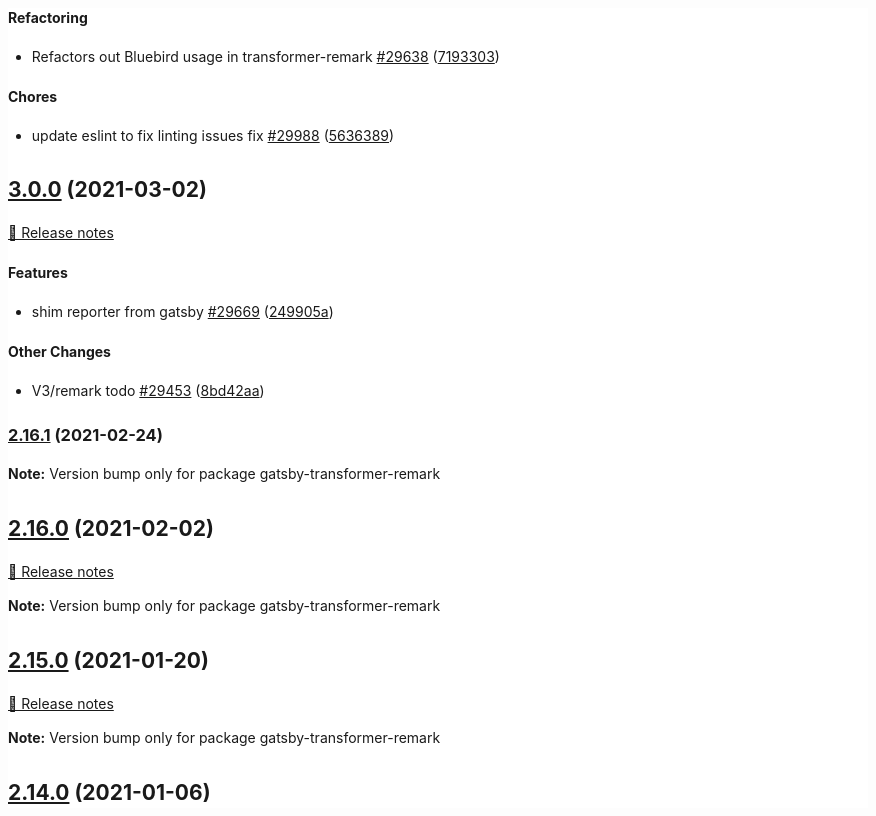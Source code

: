 #### Refactoring

- Refactors out Bluebird usage in transformer-remark [#29638](https://github.com/gatsbyjs/gatsby/issues/29638) ([7193303](https://github.com/gatsbyjs/gatsby/commit/7193303a4adb7c1a880d6f0580780dc75e407c32))

#### Chores

- update eslint to fix linting issues fix [#29988](https://github.com/gatsbyjs/gatsby/issues/29988) ([5636389](https://github.com/gatsbyjs/gatsby/commit/5636389e8fa626c644e90abc14589e9961d98c68))

## [3.0.0](https://github.com/gatsbyjs/gatsby/commits/gatsby-transformer-remark@3.0.0/packages/gatsby-transformer-remark) (2021-03-02)

[🧾 Release notes](https://www.gatsbyjs.com/docs/reference/release-notes/v3.0)

#### Features

- shim reporter from gatsby [#29669](https://github.com/gatsbyjs/gatsby/issues/29669) ([249905a](https://github.com/gatsbyjs/gatsby/commit/249905ac92f11efdb2333828667b946a860a1a27))

#### Other Changes

- V3/remark todo [#29453](https://github.com/gatsbyjs/gatsby/issues/29453) ([8bd42aa](https://github.com/gatsbyjs/gatsby/commit/8bd42aa01563eca49004056564df6bf6810b36ab))

### [2.16.1](https://github.com/gatsbyjs/gatsby/commits/gatsby-transformer-remark@2.16.1/packages/gatsby-transformer-remark) (2021-02-24)

**Note:** Version bump only for package gatsby-transformer-remark

## [2.16.0](https://github.com/gatsbyjs/gatsby/commits/gatsby-transformer-remark@2.16.0/packages/gatsby-transformer-remark) (2021-02-02)

[🧾 Release notes](https://www.gatsbyjs.com/docs/reference/release-notes/v2.32)

**Note:** Version bump only for package gatsby-transformer-remark

## [2.15.0](https://github.com/gatsbyjs/gatsby/commits/gatsby-transformer-remark@2.15.0/packages/gatsby-transformer-remark) (2021-01-20)

[🧾 Release notes](https://www.gatsbyjs.com/docs/reference/release-notes/v2.31)

**Note:** Version bump only for package gatsby-transformer-remark

## [2.14.0](https://github.com/gatsbyjs/gatsby/commits/gatsby-transformer-remark@2.14.0/packages/gatsby-transformer-remark) (2021-01-06)
